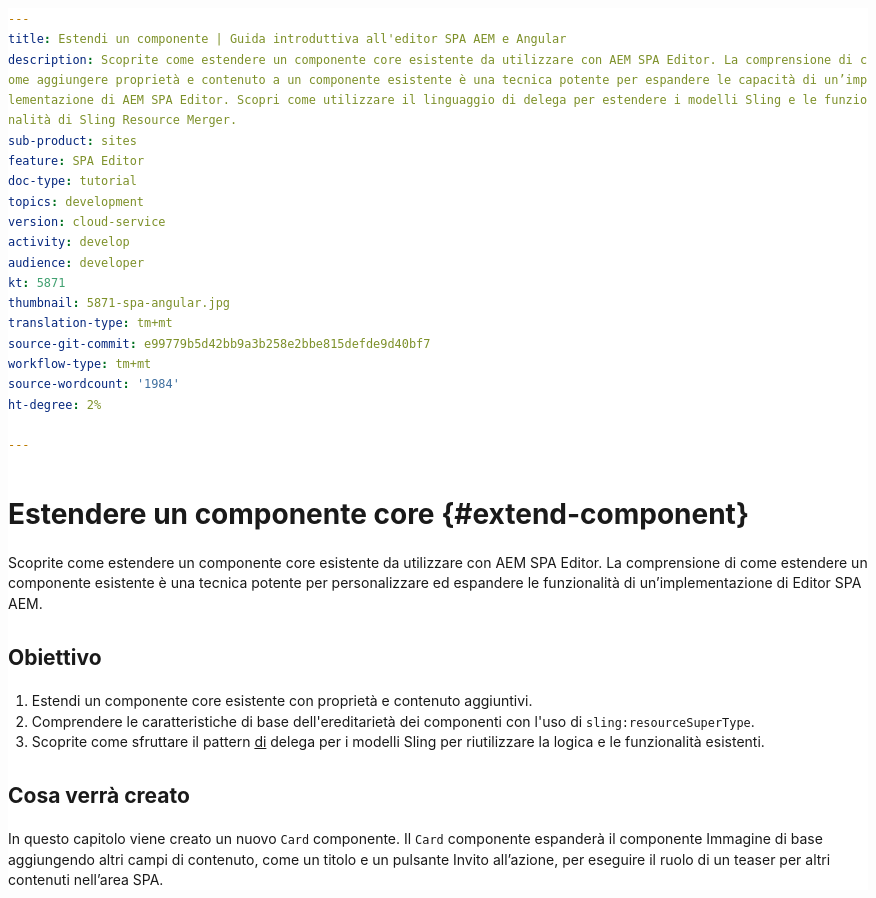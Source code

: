 ```yaml
---
title: Estendi un componente | Guida introduttiva all'editor SPA AEM e Angular
description: Scoprite come estendere un componente core esistente da utilizzare con AEM SPA Editor. La comprensione di come aggiungere proprietà e contenuto a un componente esistente è una tecnica potente per espandere le capacità di un’implementazione di AEM SPA Editor. Scopri come utilizzare il linguaggio di delega per estendere i modelli Sling e le funzionalità di Sling Resource Merger.
sub-product: sites
feature: SPA Editor
doc-type: tutorial
topics: development
version: cloud-service
activity: develop
audience: developer
kt: 5871
thumbnail: 5871-spa-angular.jpg
translation-type: tm+mt
source-git-commit: e99779b5d42bb9a3b258e2bbe815defde9d40bf7
workflow-type: tm+mt
source-wordcount: '1984'
ht-degree: 2%

---
```



# Estendere un componente core {#extend-component}

Scoprite come estendere un componente core esistente da utilizzare con AEM SPA Editor. La comprensione di come estendere un componente esistente è una tecnica potente per personalizzare ed espandere le funzionalità di un’implementazione di Editor SPA AEM.

## Obiettivo

1. Estendi un componente core esistente con proprietà e contenuto aggiuntivi.
2. Comprendere le caratteristiche di base dell&#39;ereditarietà dei componenti con l&#39;uso di `sling:resourceSuperType`.
3. Scoprite come sfruttare il pattern [di](https://github.com/adobe/aem-core-wcm-components/wiki/Delegation-Pattern-for-Sling-Models) delega per i modelli Sling per riutilizzare la logica e le funzionalità esistenti.

## Cosa verrà creato

In questo capitolo viene creato un nuovo `Card` componente. Il `Card` componente espanderà il componente [](https://docs.adobe.com/content/help/it-IT/experience-manager-core-components/using/components/image.html) Immagine di base aggiungendo altri campi di contenuto, come un titolo e un pulsante Invito all’azione, per eseguire il ruolo di un teaser per altri contenuti nell’area SPA.
